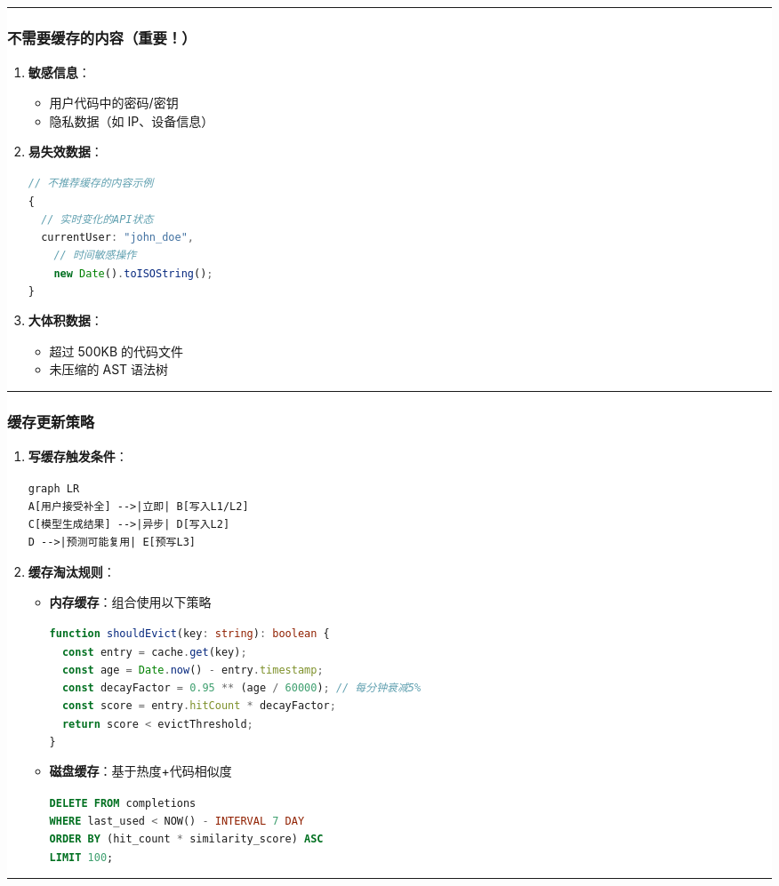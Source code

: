 
---

### **不需要缓存的内容**（重要！）

1. **敏感信息**：

   - 用户代码中的密码/密钥
   - 隐私数据（如 IP、设备信息）

2. **易失效数据**：

   ```typescript
   // 不推荐缓存的内容示例
   {
     // 实时变化的API状态
     currentUser: "john_doe",
       // 时间敏感操作
       new Date().toISOString();
   }
   ```

3. **大体积数据**：
   - 超过 500KB 的代码文件
   - 未压缩的 AST 语法树

---

### **缓存更新策略**

1. **写缓存触发条件**：

   ```mermaid
   graph LR
   A[用户接受补全] -->|立即| B[写入L1/L2]
   C[模型生成结果] -->|异步| D[写入L2]
   D -->|预测可能复用| E[预写L3]
   ```

2. **缓存淘汰规则**：
   - **内存缓存**：组合使用以下策略
     ```typescript
     function shouldEvict(key: string): boolean {
       const entry = cache.get(key);
       const age = Date.now() - entry.timestamp;
       const decayFactor = 0.95 ** (age / 60000); // 每分钟衰减5%
       const score = entry.hitCount * decayFactor;
       return score < evictThreshold;
     }
     ```
   - **磁盘缓存**：基于热度+代码相似度
     ```sql
     DELETE FROM completions
     WHERE last_used < NOW() - INTERVAL 7 DAY
     ORDER BY (hit_count * similarity_score) ASC
     LIMIT 100;
     ```

---